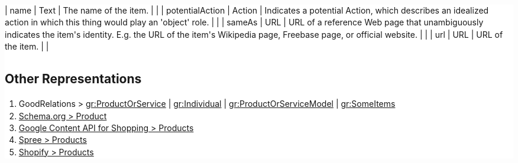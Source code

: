 |   name                           |  Text                             | The name of the item.                                                                                                                                                                                                                                                                                                                                                                                                                 |   |
|   potentialAction                |  Action                           | Indicates a potential Action, which describes an idealized action in which this thing would play an 'object' role.                                                                                                                                                                                                                                                                                                                    |   |
|   sameAs                         |  URL                              | URL  of a reference Web page that unambiguously indicates the item's  identity. E.g. the URL of the item's Wikipedia page, Freebase page, or  official website.                                                                                                                                                                                                                                                                       |   |
|   url                            |  URL                              | URL of the item.                                                                                                                                                                                                                                                                                                                                                                                                                      |   |

## Other Representations

1. GoodRelations > [gr:ProductOrService](http://www.heppnetz.de/ontologies/goodrelations/v1.html#ProductOrService) | [gr:Individual](http://www.heppnetz.de/ontologies/goodrelations/v1.html#Individual) | [gr:ProductOrServiceModel](http://www.heppnetz.de/ontologies/goodrelations/v1.html#ProductOrServiceModel) | [gr:SomeItems](http://www.heppnetz.de/ontologies/goodrelations/v1.html#SomeItems)
2. [Schema.org > Product](http://schema.org/Product)
3. [Google Content API for Shopping > Products](https://developers.google.com/shopping-content/v2/reference/v2/products#resource)
4. [Spree > Products](http://guides.spreecommerce.com/api/products.html)
5. [Shopify > Products](http://docs.shopify.com/api/product)
